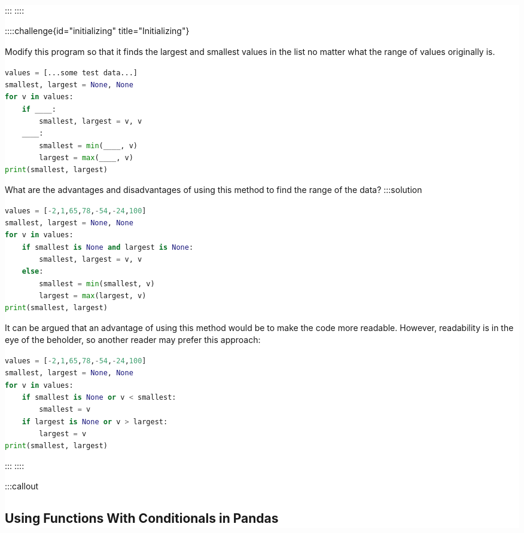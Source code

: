 :::
::::

::::challenge{id="initializing" title="Initializing"}

Modify this program so that it finds the largest and smallest values in the list
no matter what the range of values originally is.

```python nolint
values = [...some test data...]
smallest, largest = None, None
for v in values:
    if ____:
        smallest, largest = v, v
    ____:
        smallest = min(____, v)
        largest = max(____, v)
print(smallest, largest)
```

What are the advantages and disadvantages of using this method
to find the range of the data?
:::solution

```python
values = [-2,1,65,78,-54,-24,100]
smallest, largest = None, None
for v in values:
    if smallest is None and largest is None:
        smallest, largest = v, v
    else:
        smallest = min(smallest, v)
        largest = max(largest, v)
print(smallest, largest)
```

It can be argued that an advantage of using this method would be to make the code more readable.
However, readability is in the eye of the beholder, so another reader may prefer this approach:

```python
values = [-2,1,65,78,-54,-24,100]
smallest, largest = None, None
for v in values:
    if smallest is None or v < smallest:
        smallest = v
    if largest is None or v > largest:
        largest = v
print(smallest, largest)
```

:::
::::

:::callout

## Using Functions With Conditionals in Pandas
